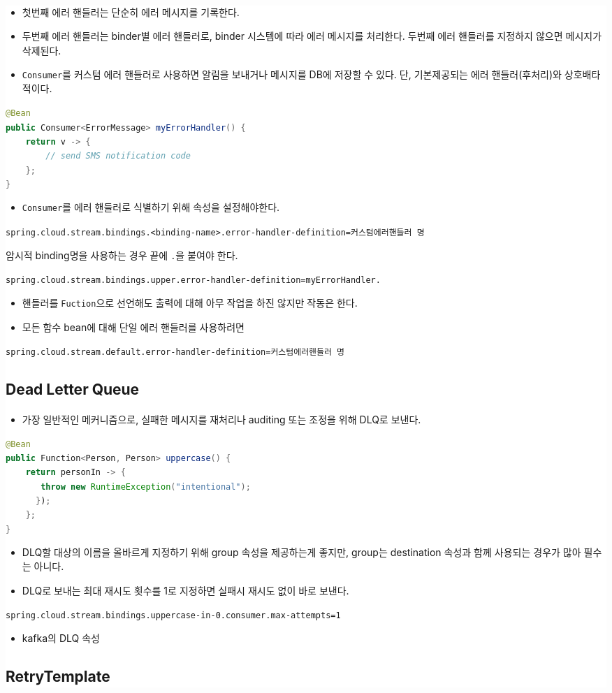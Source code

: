 - 첫번째 에러 핸들러는 단순히 에러 메시지를 기록한다.
    
- 두번째 에러 핸들러는 binder별 에러 핸들러로, binder 시스템에 따라 에러 메시지를 처리한다. 두번째 에러 핸들러를 지정하지 않으면 메시지가 삭제된다.
    
- `Consumer`를 커스텀 에러 핸들러로 사용하면 알림을 보내거나 메시지를 DB에 저장할 수 있다. 단, 기본제공되는 에러 핸들러(후처리)와 상호배타적이다.
```java
@Bean
public Consumer<ErrorMessage> myErrorHandler() {
	return v -> {
		// send SMS notification code
	};
}
```
    
- `Consumer`를 에러 핸들러로 식별하기 위해 속성을 설정해야한다.

```
spring.cloud.stream.bindings.<binding-name>.error-handler-definition=커스텀에러핸들러 명
```

암시적 binding명을 사용하는 경우 끝에 `.`을 붙여야 한다.
```
spring.cloud.stream.bindings.upper.error-handler-definition=myErrorHandler.
```
        
- 핸들러를 `Fuction`으로 선언해도 출력에 대해 아무 작업을 하진 않지만 작동은 한다.
    
- 모든 함수 bean에 대해 단일 에러 핸들러를 사용하려면
    
```
spring.cloud.stream.default.error-handler-definition=커스텀에러핸들러 명
```
    

## Dead Letter Queue

- 가장 일반적인 메커니즘으로, 실패한 메시지를 재처리나 auditing 또는 조정을 위해 DLQ로 보낸다.
```java
@Bean
public Function<Person, Person> uppercase() {
	return personIn -> {
	   throw new RuntimeException("intentional");
	  });
	};
}
```
    
- DLQ할 대상의 이름을 올바르게 지정하기 위해 group 속성을 제공하는게 좋지만, group는 destination 속성과 함께 사용되는 경우가 많아 필수는 아니다.
    
- DLQ로 보내는 최대 재시도 횟수를 1로 지정하면 실패시 재시도 없이 바로 보낸다.
    
```
spring.cloud.stream.bindings.uppercase-in-0.consumer.max-attempts=1
```
    
- kafka의 DLQ 속성
    

## RetryTemplate
